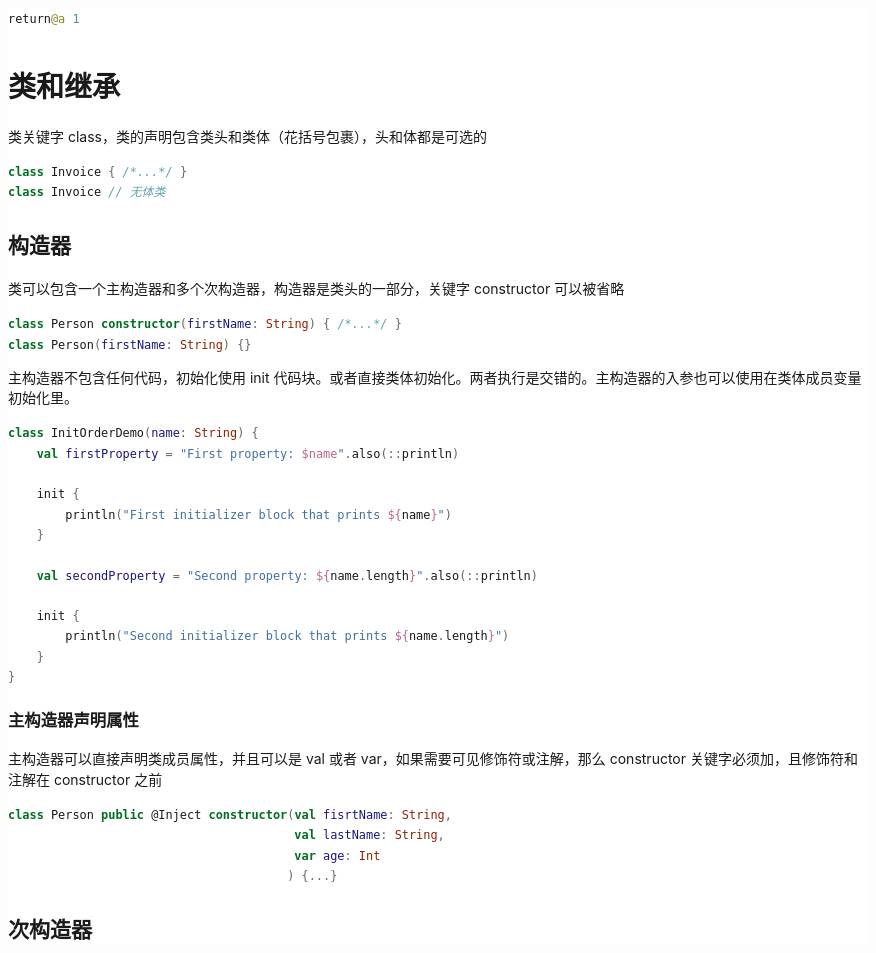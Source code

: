 ```kotlin
return@a 1
```



# 类和继承

类关键字 class，类的声明包含类头和类体（花括号包裹），头和体都是可选的

```kotlin
class Invoice { /*...*/ }
class Invoice // 无体类
```



## 构造器

类可以包含一个主构造器和多个次构造器，构造器是类头的一部分，关键字 constructor 可以被省略

```kotlin
class Person constructor(firstName: String) { /*...*/ }
class Person(firstName: String) {}
```

主构造器不包含任何代码，初始化使用 init 代码块。或者直接类体初始化。两者执行是交错的。主构造器的入参也可以使用在类体成员变量初始化里。

```kotlin
class InitOrderDemo(name: String) {
    val firstProperty = "First property: $name".also(::println)
    
    init {
        println("First initializer block that prints ${name}")
    }
    
    val secondProperty = "Second property: ${name.length}".also(::println)
    
    init {
        println("Second initializer block that prints ${name.length}")
    }
}
```

### 主构造器声明属性

主构造器可以直接声明类成员属性，并且可以是 val 或者 var，如果需要可见修饰符或注解，那么 constructor 关键字必须加，且修饰符和注解在 constructor 之前

```kotlin
class Person public @Inject constructor(val fisrtName: String, 
                                        val lastName: String,
                                        var age: Int
                                       ) {...}
```



## 次构造器

